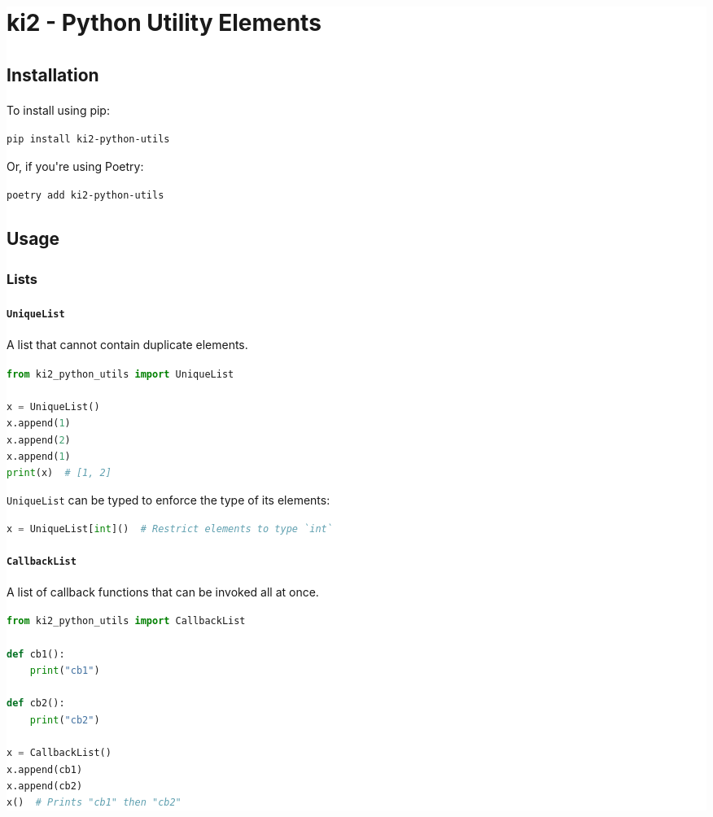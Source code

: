 # ki2 - Python Utility Elements

## Installation

To install using pip:

```
pip install ki2-python-utils
```

Or, if you're using Poetry:

```
poetry add ki2-python-utils
```

## Usage

### Lists

#### `UniqueList`

A list that cannot contain duplicate elements.

```python
from ki2_python_utils import UniqueList

x = UniqueList()
x.append(1)
x.append(2)
x.append(1)
print(x)  # [1, 2]
```

`UniqueList` can be typed to enforce the type of its elements:

```python
x = UniqueList[int]()  # Restrict elements to type `int`
```

#### `CallbackList`

A list of callback functions that can be invoked all at once.

```python
from ki2_python_utils import CallbackList

def cb1():
    print("cb1")

def cb2():
    print("cb2")

x = CallbackList()
x.append(cb1)
x.append(cb2)
x()  # Prints "cb1" then "cb2"
```
